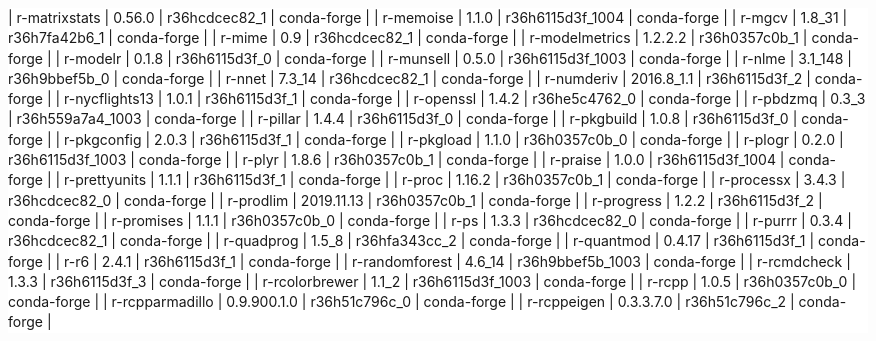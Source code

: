 | r-matrixstats           | 0.56.0       | r36hcdcec82_1       | conda-forge        |
| r-memoise               | 1.1.0        | r36h6115d3f_1004    | conda-forge        |
| r-mgcv                  | 1.8_31       | r36h7fa42b6_1       | conda-forge        |
| r-mime                  | 0.9          | r36hcdcec82_1       | conda-forge        |
| r-modelmetrics          | 1.2.2.2      | r36h0357c0b_1       | conda-forge        |
| r-modelr                | 0.1.8        | r36h6115d3f_0       | conda-forge        |
| r-munsell               | 0.5.0        | r36h6115d3f_1003    | conda-forge        |
| r-nlme                  | 3.1_148      | r36h9bbef5b_0       | conda-forge        |
| r-nnet                  | 7.3_14       | r36hcdcec82_1       | conda-forge        |
| r-numderiv              | 2016.8_1.1   | r36h6115d3f_2       | conda-forge        |
| r-nycflights13          | 1.0.1        | r36h6115d3f_1       | conda-forge        |
| r-openssl               | 1.4.2        | r36he5c4762_0       | conda-forge        |
| r-pbdzmq                | 0.3_3        | r36h559a7a4_1003    | conda-forge        |
| r-pillar                | 1.4.4        | r36h6115d3f_0       | conda-forge        |
| r-pkgbuild              | 1.0.8        | r36h6115d3f_0       | conda-forge        |
| r-pkgconfig             | 2.0.3        | r36h6115d3f_1       | conda-forge        |
| r-pkgload               | 1.1.0        | r36h0357c0b_0       | conda-forge        |
| r-plogr                 | 0.2.0        | r36h6115d3f_1003    | conda-forge        |
| r-plyr                  | 1.8.6        | r36h0357c0b_1       | conda-forge        |
| r-praise                | 1.0.0        | r36h6115d3f_1004    | conda-forge        |
| r-prettyunits           | 1.1.1        | r36h6115d3f_1       | conda-forge        |
| r-proc                  | 1.16.2       | r36h0357c0b_1       | conda-forge        |
| r-processx              | 3.4.3        | r36hcdcec82_0       | conda-forge        |
| r-prodlim               | 2019.11.13   | r36h0357c0b_1       | conda-forge        |
| r-progress              | 1.2.2        | r36h6115d3f_2       | conda-forge        |
| r-promises              | 1.1.1        | r36h0357c0b_0       | conda-forge        |
| r-ps                    | 1.3.3        | r36hcdcec82_0       | conda-forge        |
| r-purrr                 | 0.3.4        | r36hcdcec82_1       | conda-forge        |
| r-quadprog              | 1.5_8        | r36hfa343cc_2       | conda-forge        |
| r-quantmod              | 0.4.17       | r36h6115d3f_1       | conda-forge        |
| r-r6                    | 2.4.1        | r36h6115d3f_1       | conda-forge        |
| r-randomforest          | 4.6_14       | r36h9bbef5b_1003    | conda-forge        |
| r-rcmdcheck             | 1.3.3        | r36h6115d3f_3       | conda-forge        |
| r-rcolorbrewer          | 1.1_2        | r36h6115d3f_1003    | conda-forge        |
| r-rcpp                  | 1.0.5        | r36h0357c0b_0       | conda-forge        |
| r-rcpparmadillo         | 0.9.900.1.0  | r36h51c796c_0       | conda-forge        |
| r-rcppeigen             | 0.3.3.7.0    | r36h51c796c_2       | conda-forge        |